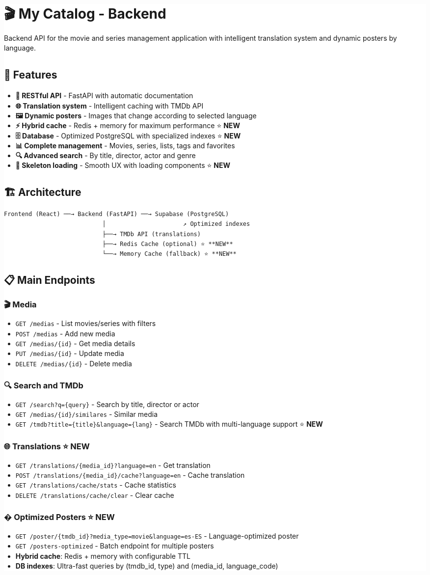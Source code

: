 # 🎬 My Catalog - Backend

Backend API for the movie and series management application with intelligent translation system and dynamic posters by language.

## 🚀 Features

- **🎯 RESTful API** - FastAPI with automatic documentation
- **🌐 Translation system** - Intelligent caching with TMDb API
- **🖼️ Dynamic posters** - Images that change according to selected language
- **⚡ Hybrid cache** - Redis + memory for maximum performance ⭐ **NEW**
- **🗄️ Database** - Optimized PostgreSQL with specialized indexes ⭐ **NEW**
- **📊 Complete management** - Movies, series, lists, tags and favorites
- **🔍 Advanced search** - By title, director, actor and genre
- **🎨 Skeleton loading** - Smooth UX with loading components ⭐ **NEW**

## 🏗️ Architecture

```
Frontend (React) ──→ Backend (FastAPI) ──→ Supabase (PostgreSQL)
                            │                      ↗ Optimized indexes
                            ├──→ TMDb API (translations)
                            ├──→ Redis Cache (optional) ⭐ **NEW**
                            └──→ Memory Cache (fallback) ⭐ **NEW**
```

## 📋 Main Endpoints

### 🎬 Media
- `GET /medias` - List movies/series with filters
- `POST /medias` - Add new media
- `GET /medias/{id}` - Get media details
- `PUT /medias/{id}` - Update media
- `DELETE /medias/{id}` - Delete media

### 🔍 Search and TMDb
- `GET /search?q={query}` - Search by title, director or actor
- `GET /medias/{id}/similares` - Similar media
- `GET /tmdb?title={title}&language={lang}` - Search TMDb with multi-language support ⭐ **NEW**

### 🌐 Translations ⭐ **NEW**
- `GET /translations/{media_id}?language=en` - Get translation
- `POST /translations/{media_id}/cache?language=en` - Cache translation
- `GET /translations/cache/stats` - Cache statistics
- `DELETE /translations/cache/clear` - Clear cache

### �️ Optimized Posters ⭐ **NEW**
- `GET /poster/{tmdb_id}?media_type=movie&language=es-ES` - Language-optimized poster
- `GET /posters-optimized` - Batch endpoint for multiple posters
- **Hybrid cache**: Redis + memory with configurable TTL
- **DB indexes**: Ultra-fast queries by (tmdb_id, type) and (media_id, language_code)
